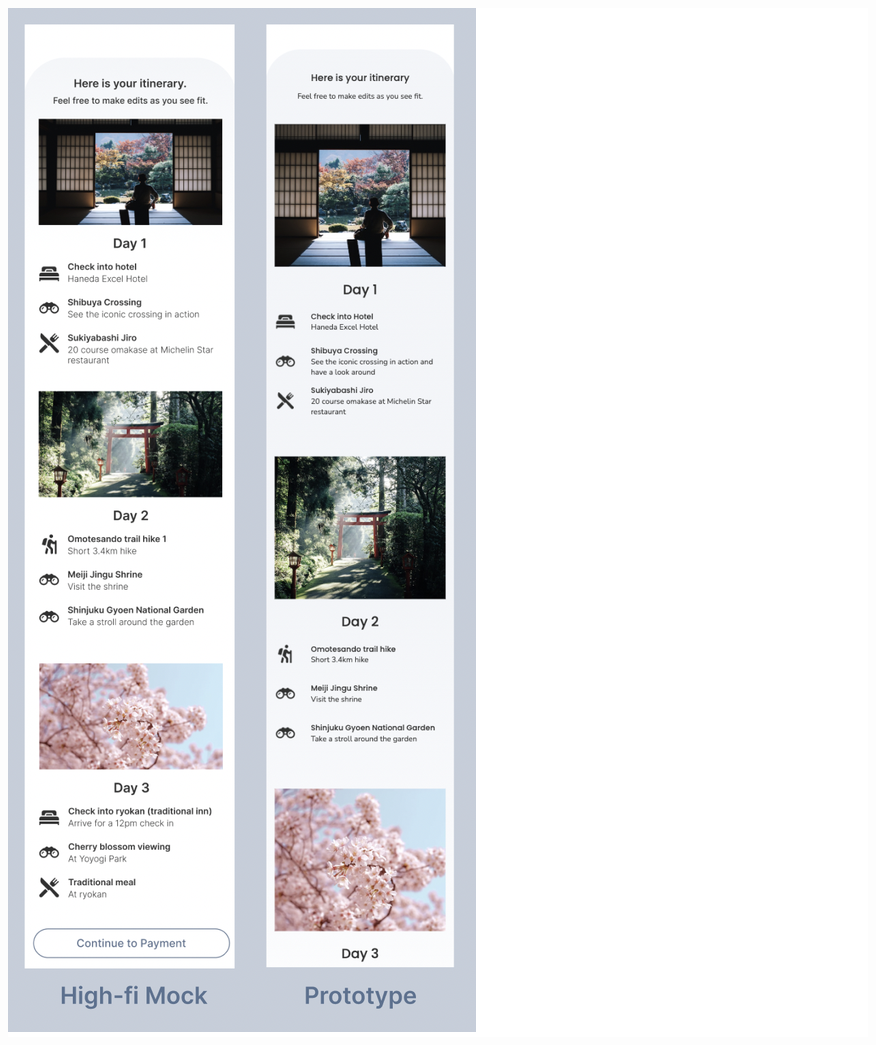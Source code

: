 ![mobile view itinerary comparison between high-fidelity mockup on the left and prototype on the right](docs/comparison-itinerary-mobile.png)
